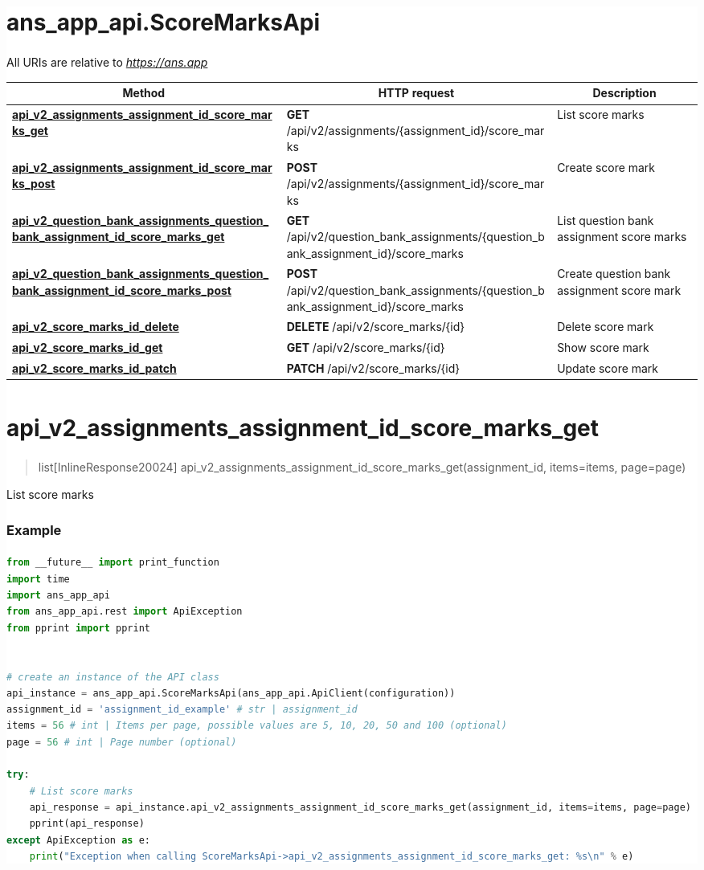 # ans_app_api.ScoreMarksApi

All URIs are relative to *https://ans.app*

Method | HTTP request | Description
------------- | ------------- | -------------
[**api_v2_assignments_assignment_id_score_marks_get**](ScoreMarksApi.md#api_v2_assignments_assignment_id_score_marks_get) | **GET** /api/v2/assignments/{assignment_id}/score_marks | List score marks
[**api_v2_assignments_assignment_id_score_marks_post**](ScoreMarksApi.md#api_v2_assignments_assignment_id_score_marks_post) | **POST** /api/v2/assignments/{assignment_id}/score_marks | Create score mark
[**api_v2_question_bank_assignments_question_bank_assignment_id_score_marks_get**](ScoreMarksApi.md#api_v2_question_bank_assignments_question_bank_assignment_id_score_marks_get) | **GET** /api/v2/question_bank_assignments/{question_bank_assignment_id}/score_marks | List question bank assignment score marks
[**api_v2_question_bank_assignments_question_bank_assignment_id_score_marks_post**](ScoreMarksApi.md#api_v2_question_bank_assignments_question_bank_assignment_id_score_marks_post) | **POST** /api/v2/question_bank_assignments/{question_bank_assignment_id}/score_marks | Create question bank assignment score mark
[**api_v2_score_marks_id_delete**](ScoreMarksApi.md#api_v2_score_marks_id_delete) | **DELETE** /api/v2/score_marks/{id} | Delete score mark
[**api_v2_score_marks_id_get**](ScoreMarksApi.md#api_v2_score_marks_id_get) | **GET** /api/v2/score_marks/{id} | Show score mark
[**api_v2_score_marks_id_patch**](ScoreMarksApi.md#api_v2_score_marks_id_patch) | **PATCH** /api/v2/score_marks/{id} | Update score mark

# **api_v2_assignments_assignment_id_score_marks_get**
> list[InlineResponse20024] api_v2_assignments_assignment_id_score_marks_get(assignment_id, items=items, page=page)

List score marks

### Example
```python
from __future__ import print_function
import time
import ans_app_api
from ans_app_api.rest import ApiException
from pprint import pprint


# create an instance of the API class
api_instance = ans_app_api.ScoreMarksApi(ans_app_api.ApiClient(configuration))
assignment_id = 'assignment_id_example' # str | assignment_id
items = 56 # int | Items per page, possible values are 5, 10, 20, 50 and 100 (optional)
page = 56 # int | Page number (optional)

try:
    # List score marks
    api_response = api_instance.api_v2_assignments_assignment_id_score_marks_get(assignment_id, items=items, page=page)
    pprint(api_response)
except ApiException as e:
    print("Exception when calling ScoreMarksApi->api_v2_assignments_assignment_id_score_marks_get: %s\n" % e)
```
